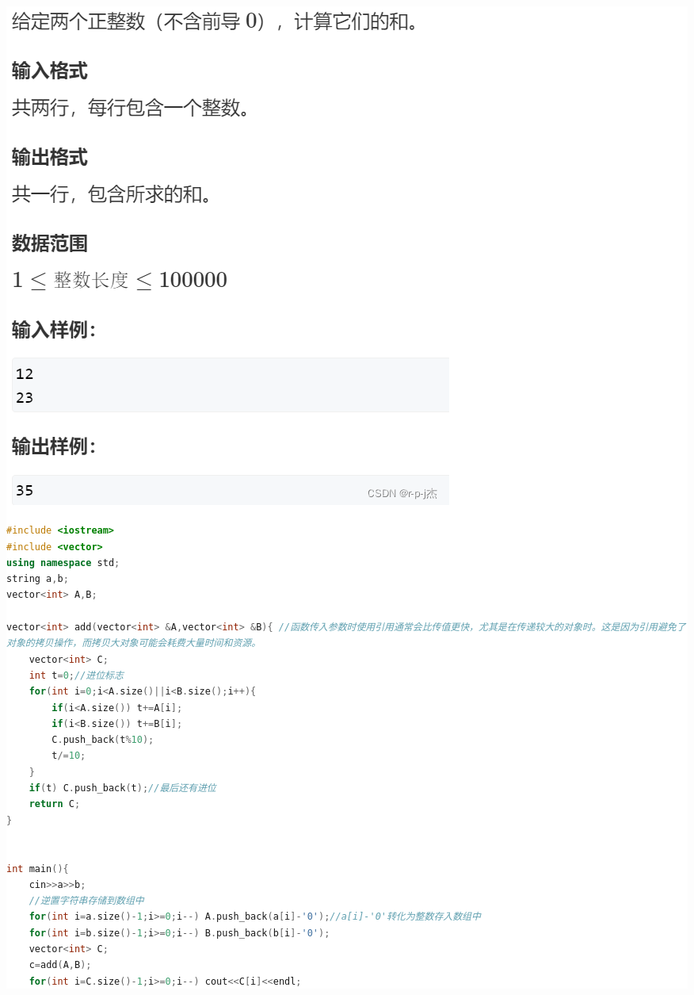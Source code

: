 ![img](assets\2e3fbfa4dbeb41acbd4401a2805a2e26.png)

```c++
#include <iostream>
#include <vector>
using namespace std;
string a,b;
vector<int> A,B;

vector<int> add(vector<int> &A,vector<int> &B){ //函数传入参数时使用引用通常会比传值更快，尤其是在传递较大的对象时。这是因为引用避免了对象的拷贝操作，而拷贝大对象可能会耗费大量时间和资源。
    vector<int> C;
    int t=0;//进位标志
    for(int i=0;i<A.size()||i<B.size();i++){
        if(i<A.size()) t+=A[i];
        if(i<B.size()) t+=B[i];
        C.push_back(t%10);
        t/=10;
    }
    if(t) C.push_back(t);//最后还有进位
    return C;
}


int main(){
    cin>>a>>b;
    //逆置字符串存储到数组中
    for(int i=a.size()-1;i>=0;i--) A.push_back(a[i]-'0');//a[i]-'0'转化为整数存入数组中
    for(int i=b.size()-1;i>=0;i--) B.push_back(b[i]-'0');
    vector<int> C;
    c=add(A,B);
    for(int i=C.size()-1;i>=0;i--) cout<<C[i]<<endl;
```
